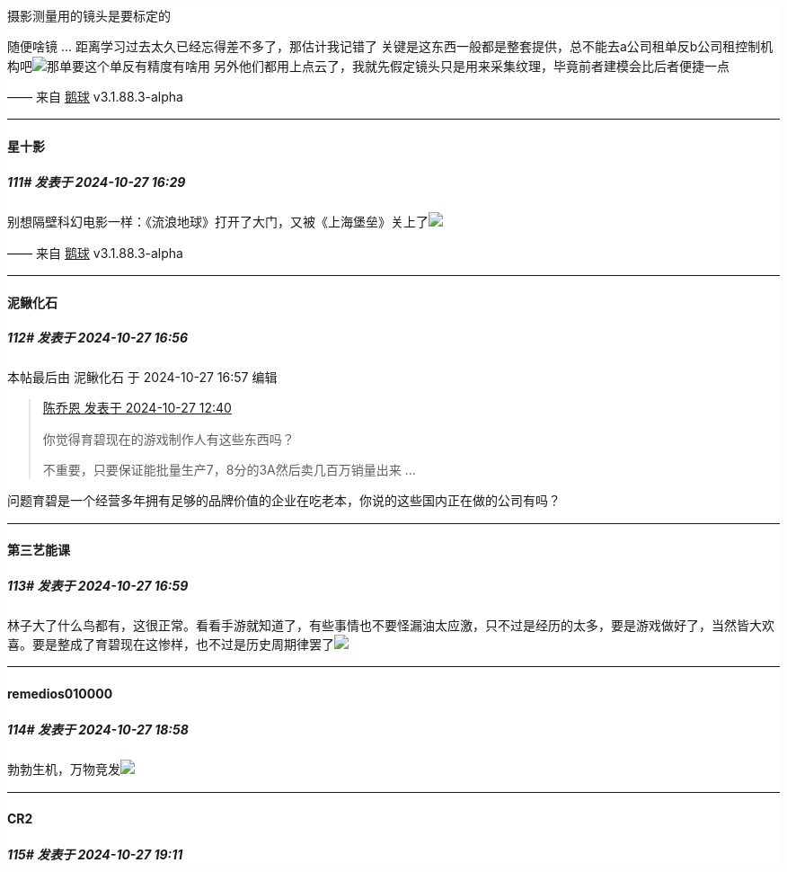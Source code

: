 摄影测量用的镜头是要标定的

随便啥镜 ...</blockquote>
距离学习过去太久已经忘得差不多了，那估计我记错了
关键是这东西一般都是整套提供，总不能去a公司租单反b公司租控制机构吧<img src="https://static.saraba1st.com/image/smiley/face2017/009.gif" referrerpolicy="no-referrer">那单要这个单反有精度有啥用
另外他们都用上点云了，我就先假定镜头只是用来采集纹理，毕竟前者建模会比后者便捷一点

—— 来自 [鹅球](https://www.pgyer.com/xfPejhuq) v3.1.88.3-alpha


*****

####  星十影  
##### 111#       发表于 2024-10-27 16:29

别想隔壁科幻电影一样：《流浪地球》打开了大门，又被《上海堡垒》关上了<img src="https://static.saraba1st.com/image/smiley/face2017/002.png" referrerpolicy="no-referrer">

—— 来自 [鹅球](https://www.pgyer.com/xfPejhuq) v3.1.88.3-alpha


*****

####  泥鳅化石  
##### 112#       发表于 2024-10-27 16:56

 本帖最后由 泥鳅化石 于 2024-10-27 16:57 编辑 
<blockquote><a href="httphttps://bbs.saraba1st.com/2b/forum.php?mod=redirect&amp;goto=findpost&amp;pid=66552247&amp;ptid=2204568" target="_blank">陈乔恩 发表于 2024-10-27 12:40</a>

你觉得育碧现在的游戏制作人有这些东西吗？

不重要，只要保证能批量生产7，8分的3A然后卖几百万销量出来 ...</blockquote>
问题育碧是一个经营多年拥有足够的品牌价值的企业在吃老本，你说的这些国内正在做的公司有吗？

*****

####  第三艺能课  
##### 113#       发表于 2024-10-27 16:59

林子大了什么鸟都有，这很正常。看看手游就知道了，有些事情也不要怪漏油太应激，只不过是经历的太多，要是游戏做好了，当然皆大欢喜。要是整成了育碧现在这惨样，也不过是历史周期律罢了<img src="https://static.saraba1st.com/image/smiley/face2017/037.png" referrerpolicy="no-referrer">


*****

####  remedios010000  
##### 114#       发表于 2024-10-27 18:58

勃勃生机，万物竞发<img src="https://static.saraba1st.com/image/smiley/face2017/037.png" referrerpolicy="no-referrer">


*****

####  CR2  
##### 115#       发表于 2024-10-27 19:11
